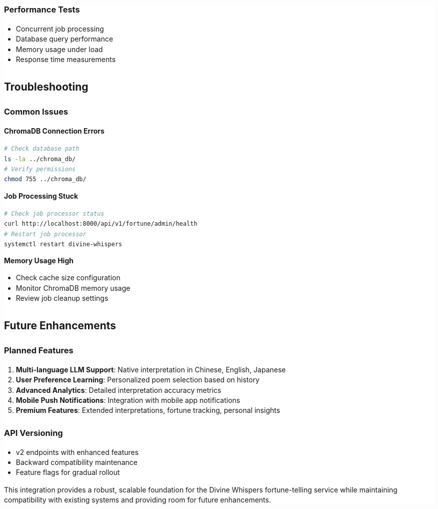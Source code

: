 ### Performance Tests
- Concurrent job processing
- Database query performance
- Memory usage under load
- Response time measurements

## Troubleshooting

### Common Issues

**ChromaDB Connection Errors**
```bash
# Check database path
ls -la ../chroma_db/
# Verify permissions
chmod 755 ../chroma_db/
```

**Job Processing Stuck**
```bash
# Check job processor status
curl http://localhost:8000/api/v1/fortune/admin/health
# Restart job processor
systemctl restart divine-whispers
```

**Memory Usage High**
- Check cache size configuration
- Monitor ChromaDB memory usage
- Review job cleanup settings

## Future Enhancements

### Planned Features
1. **Multi-language LLM Support**: Native interpretation in Chinese, English, Japanese
2. **User Preference Learning**: Personalized poem selection based on history
3. **Advanced Analytics**: Detailed interpretation accuracy metrics
4. **Mobile Push Notifications**: Integration with mobile app notifications
5. **Premium Features**: Extended interpretations, fortune tracking, personal insights

### API Versioning
- v2 endpoints with enhanced features
- Backward compatibility maintenance
- Feature flags for gradual rollout

This integration provides a robust, scalable foundation for the Divine Whispers fortune-telling service while maintaining compatibility with existing systems and providing room for future enhancements.